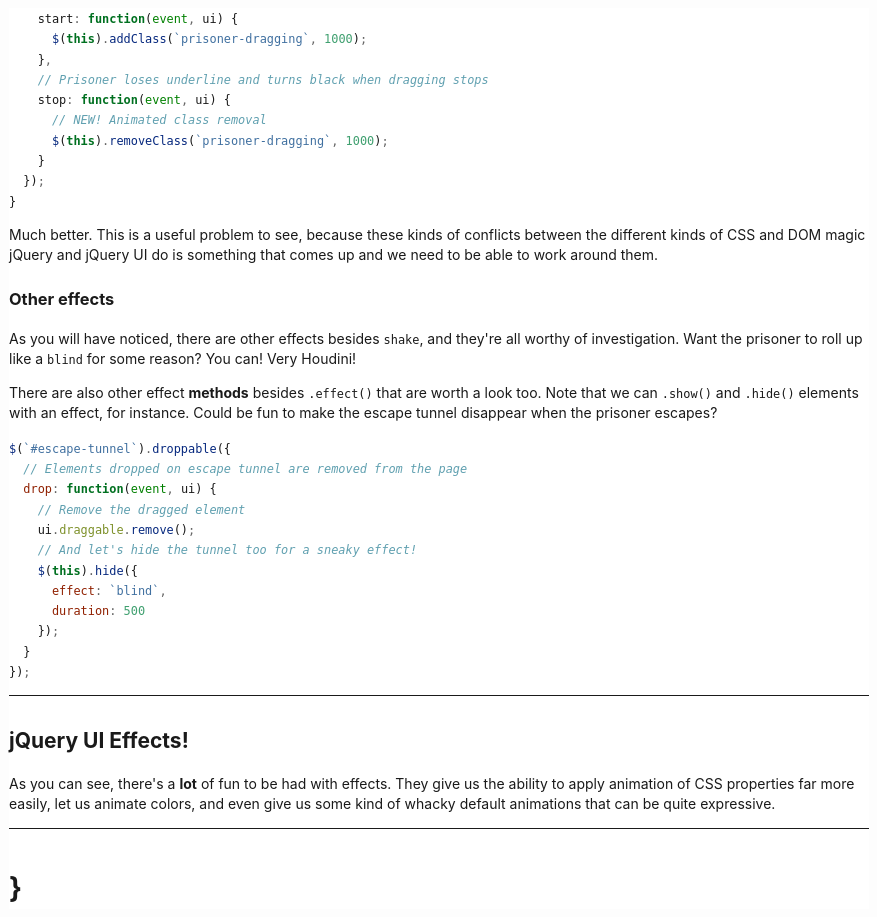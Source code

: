 ```javascript
    start: function(event, ui) {
      $(this).addClass(`prisoner-dragging`, 1000);
    },
    // Prisoner loses underline and turns black when dragging stops
    stop: function(event, ui) {
      // NEW! Animated class removal
      $(this).removeClass(`prisoner-dragging`, 1000);
    }
  });
}
```

Much better. This is a useful problem to see, because these kinds of conflicts between the different kinds of CSS and DOM magic jQuery and jQuery UI do is something that comes up and we need to be able to work around them.

### Other effects

As you will have noticed, there are other effects besides `shake`, and they're all worthy of investigation. Want the prisoner to roll up like a `blind` for some reason? You can! Very Houdini!

There are also other effect **methods** besides `.effect()` that are worth a look too. Note that we can `.show()` and `.hide()` elements with an effect, for instance. Could be fun to make the escape tunnel disappear when the prisoner escapes?

```javascript
$(`#escape-tunnel`).droppable({
  // Elements dropped on escape tunnel are removed from the page
  drop: function(event, ui) {
    // Remove the dragged element
    ui.draggable.remove();
    // And let's hide the tunnel too for a sneaky effect!
    $(this).hide({
      effect: `blind`,
      duration: 500
    });
  }
});
```

---

## jQuery UI Effects!

As you can see, there's a **lot** of fun to be had with effects. They give us the ability to apply animation of CSS properties far more easily, let us animate colors, and even give us some kind of whacky default animations that can be quite expressive.

---

# }
